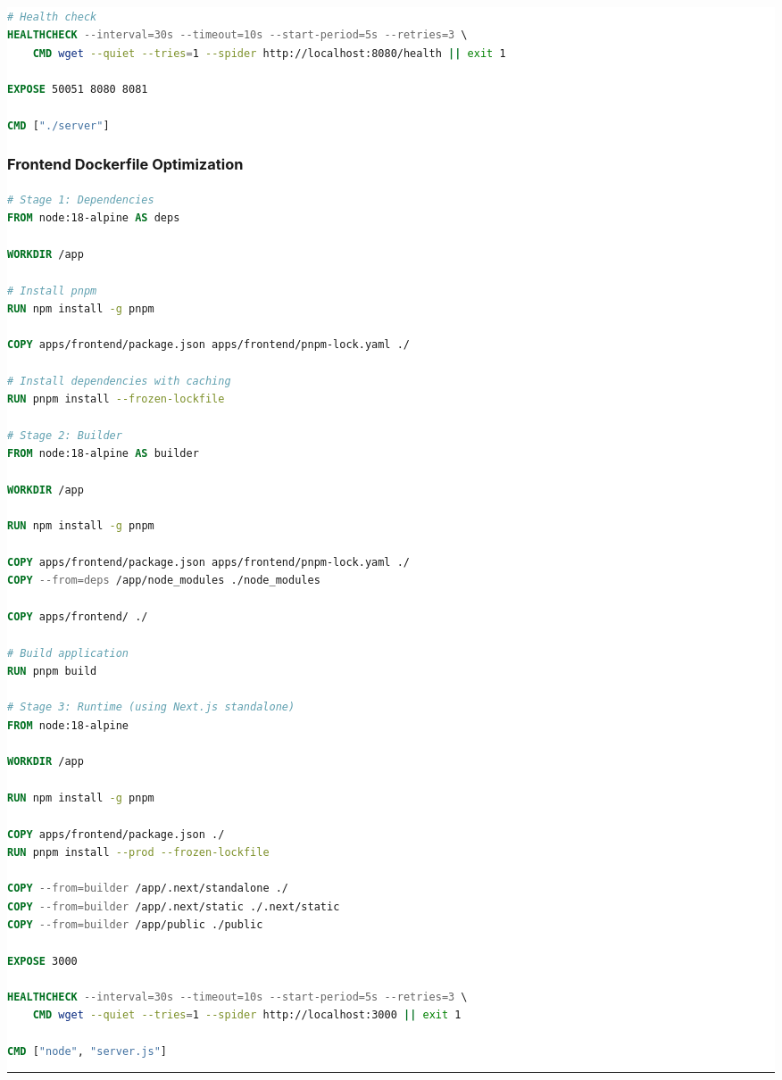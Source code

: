 ```dockerfile
# Health check
HEALTHCHECK --interval=30s --timeout=10s --start-period=5s --retries=3 \
    CMD wget --quiet --tries=1 --spider http://localhost:8080/health || exit 1

EXPOSE 50051 8080 8081

CMD ["./server"]
```

### Frontend Dockerfile Optimization

```dockerfile
# Stage 1: Dependencies
FROM node:18-alpine AS deps

WORKDIR /app

# Install pnpm
RUN npm install -g pnpm

COPY apps/frontend/package.json apps/frontend/pnpm-lock.yaml ./

# Install dependencies with caching
RUN pnpm install --frozen-lockfile

# Stage 2: Builder
FROM node:18-alpine AS builder

WORKDIR /app

RUN npm install -g pnpm

COPY apps/frontend/package.json apps/frontend/pnpm-lock.yaml ./
COPY --from=deps /app/node_modules ./node_modules

COPY apps/frontend/ ./

# Build application
RUN pnpm build

# Stage 3: Runtime (using Next.js standalone)
FROM node:18-alpine

WORKDIR /app

RUN npm install -g pnpm

COPY apps/frontend/package.json ./
RUN pnpm install --prod --frozen-lockfile

COPY --from=builder /app/.next/standalone ./
COPY --from=builder /app/.next/static ./.next/static
COPY --from=builder /app/public ./public

EXPOSE 3000

HEALTHCHECK --interval=30s --timeout=10s --start-period=5s --retries=3 \
    CMD wget --quiet --tries=1 --spider http://localhost:3000 || exit 1

CMD ["node", "server.js"]
```

---